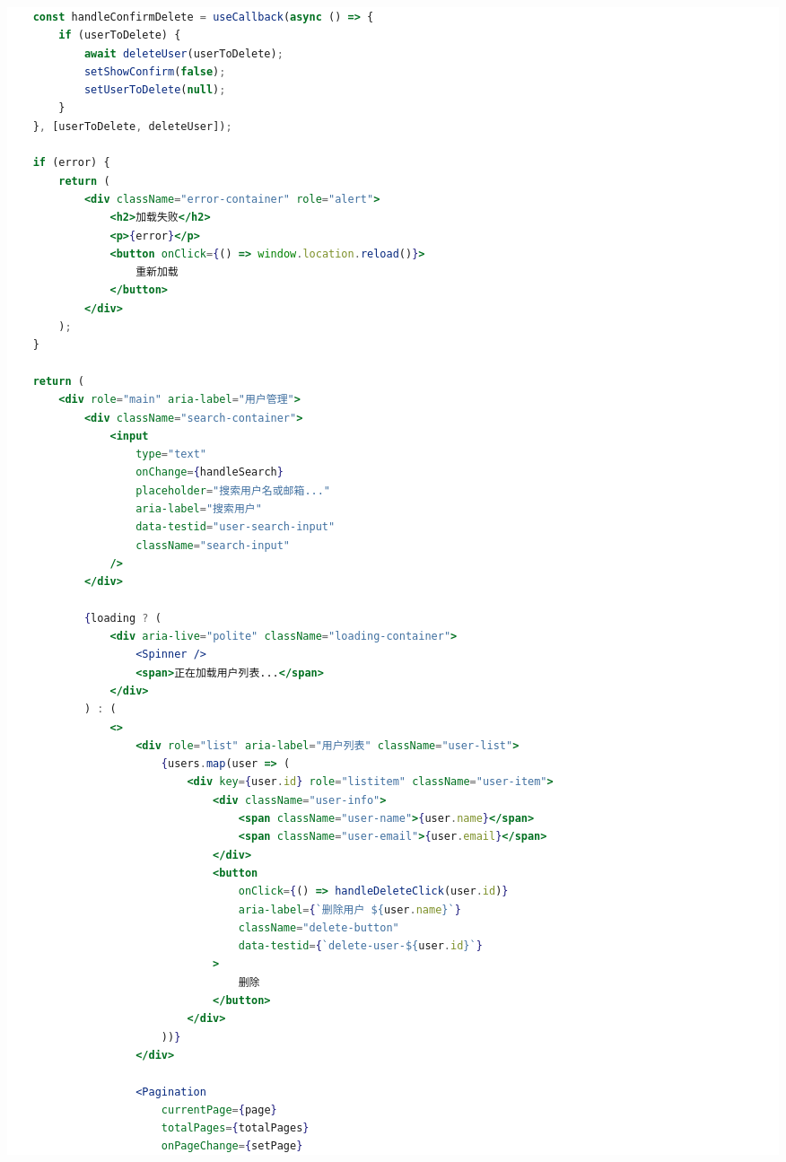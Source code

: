 ```jsx
    const handleConfirmDelete = useCallback(async () => {
        if (userToDelete) {
            await deleteUser(userToDelete);
            setShowConfirm(false);
            setUserToDelete(null);
        }
    }, [userToDelete, deleteUser]);

    if (error) {
        return (
            <div className="error-container" role="alert">
                <h2>加载失败</h2>
                <p>{error}</p>
                <button onClick={() => window.location.reload()}>
                    重新加载
                </button>
            </div>
        );
    }

    return (
        <div role="main" aria-label="用户管理">
            <div className="search-container">
                <input 
                    type="text"
                    onChange={handleSearch}
                    placeholder="搜索用户名或邮箱..."
                    aria-label="搜索用户"
                    data-testid="user-search-input"
                    className="search-input"
                />
            </div>
            
            {loading ? (
                <div aria-live="polite" className="loading-container">
                    <Spinner />
                    <span>正在加载用户列表...</span>
                </div>
            ) : (
                <>
                    <div role="list" aria-label="用户列表" className="user-list">
                        {users.map(user => (
                            <div key={user.id} role="listitem" className="user-item">
                                <div className="user-info">
                                    <span className="user-name">{user.name}</span>
                                    <span className="user-email">{user.email}</span>
                                </div>
                                <button 
                                    onClick={() => handleDeleteClick(user.id)}
                                    aria-label={`删除用户 ${user.name}`}
                                    className="delete-button"
                                    data-testid={`delete-user-${user.id}`}
                                >
                                    删除
                                </button>
                            </div>
                        ))}
                    </div>
                    
                    <Pagination
                        currentPage={page}
                        totalPages={totalPages}
                        onPageChange={setPage}
```